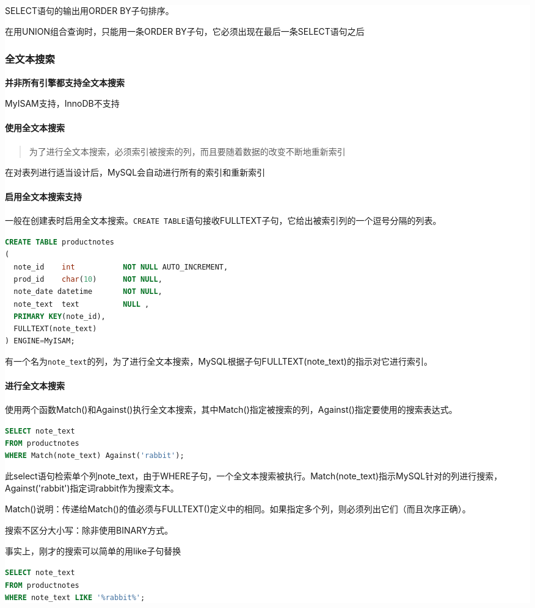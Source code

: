 SELECT语句的输出用ORDER BY子句排序。

在用UNION组合查询时，只能用一条ORDER BY子句，它必须出现在最后一条SELECT语句之后

### 全文本搜索

**并非所有引擎都支持全文本搜索**

MyISAM支持，InnoDB不支持

#### 使用全文本搜索

> 为了进行全文本搜索，必须索引被搜索的列，而且要随着数据的改变不断地重新索引

在对表列进行适当设计后，MySQL会自动进行所有的索引和重新索引

#### 启用全文本搜索支持

一般在创建表时启用全文本搜索。`CREATE TABLE`语句接收FULLTEXT子句，它给出被索引列的一个逗号分隔的列表。

```sql
CREATE TABLE productnotes
(
  note_id    int           NOT NULL AUTO_INCREMENT,
  prod_id    char(10)      NOT NULL,
  note_date datetime       NOT NULL,
  note_text  text          NULL ,
  PRIMARY KEY(note_id),
  FULLTEXT(note_text)
) ENGINE=MyISAM;
```

有一个名为`note_text`的列，为了进行全文本搜索，MySQL根据子句FULLTEXT(note_text)的指示对它进行索引。

#### 进行全文本搜索

使用两个函数Match()和Against()执行全文本搜索，其中Match()指定被搜索的列，Against()指定要使用的搜索表达式。

```sql
SELECT note_text
FROM productnotes
WHERE Match(note_text) Against('rabbit');
```

此select语句检索单个列note_text，由于WHERE子句，一个全文本搜索被执行。Match(note_text)指示MySQL针对的列进行搜索，Against('rabbit')指定词rabbit作为搜索文本。

Match()说明：传递给Match()的值必须与FULLTEXT()定义中的相同。如果指定多个列，则必须列出它们（而且次序正确）。

搜索不区分大小写：除非使用BINARY方式。

事实上，刚才的搜索可以简单的用like子句替换

```sql
SELECT note_text
FROM productnotes
WHERE note_text LIKE '%rabbit%';
```
